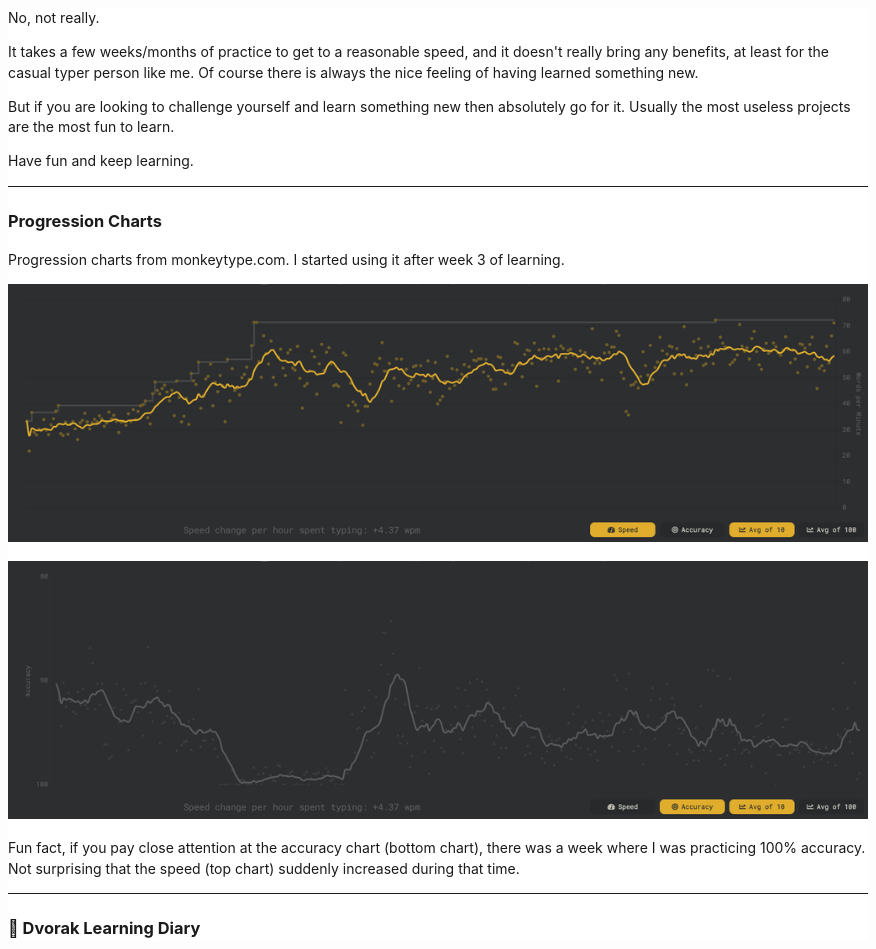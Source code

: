 No, not really.

It takes a few weeks/months of practice to get to a reasonable speed, and it doesn't really bring any benefits, at least for the casual typer person like me. Of course there is always the nice feeling of having learned something new. 

But if you are looking to challenge yourself and learn something new then absolutely go for it. Usually the most useless projects are the most fun to learn.

Have fun and keep learning.

---

### Progression Charts

Progression charts from monkeytype.com. I started using it after week 3 of learning.

![](./typing_speed.png)

![](./typing_accuracy.png)

Fun fact, if you pay close attention at the accuracy chart (bottom chart), there was a week where I was practicing 100% accuracy. Not surprising that the speed (top chart) suddenly increased during that time.

---
### 📅 Dvorak Learning Diary

